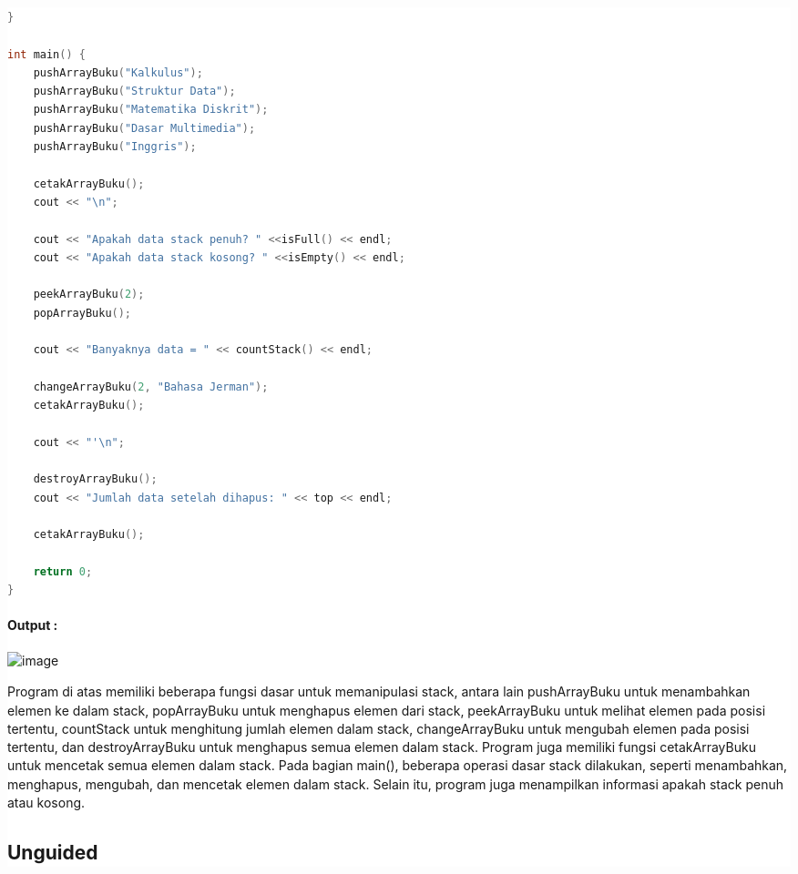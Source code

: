 ```C++
}

int main() {
    pushArrayBuku("Kalkulus");
    pushArrayBuku("Struktur Data");
    pushArrayBuku("Matematika Diskrit");
    pushArrayBuku("Dasar Multimedia");
    pushArrayBuku("Inggris");

    cetakArrayBuku();
    cout << "\n";

    cout << "Apakah data stack penuh? " <<isFull() << endl;
    cout << "Apakah data stack kosong? " <<isEmpty() << endl;

    peekArrayBuku(2);
    popArrayBuku();

    cout << "Banyaknya data = " << countStack() << endl;

    changeArrayBuku(2, "Bahasa Jerman");
    cetakArrayBuku();

    cout << "'\n";

    destroyArrayBuku();
    cout << "Jumlah data setelah dihapus: " << top << endl;

    cetakArrayBuku();

    return 0;
}

```

#### Output :
![image](https://github.com/andikaneviantoro/Struktur-Data-Assigment/assets/98001415/3bce94f7-d4c5-47cb-b86a-c08875594b6a)

Program di atas memiliki beberapa fungsi dasar untuk memanipulasi stack, antara lain pushArrayBuku untuk menambahkan elemen ke dalam stack, popArrayBuku untuk menghapus elemen dari stack, peekArrayBuku untuk melihat elemen pada posisi tertentu, countStack untuk menghitung jumlah elemen dalam stack, changeArrayBuku untuk mengubah elemen pada posisi tertentu, dan destroyArrayBuku untuk menghapus semua elemen dalam stack. Program juga memiliki fungsi cetakArrayBuku untuk mencetak semua elemen dalam stack. Pada bagian main(), beberapa operasi dasar stack dilakukan, seperti menambahkan, menghapus, mengubah, dan mencetak elemen dalam stack. Selain itu, program juga menampilkan informasi apakah stack penuh atau kosong.



## Unguided 

